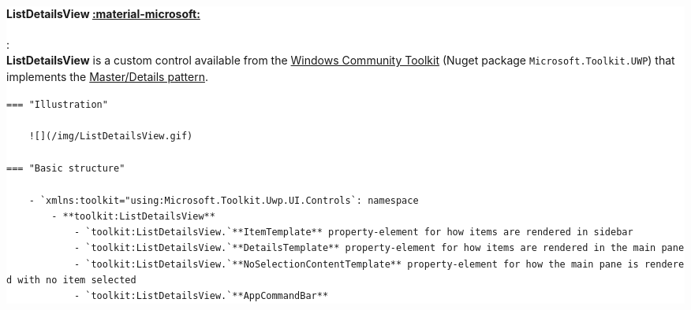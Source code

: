 

#### ListDetailsView [:material-microsoft:](https://docs.microsoft.com/en-us/windows/communitytoolkit/controls/masterdetailsview "Microsoft Docs - ListDetailsView")
:   
    **ListDetailsView** is a custom control available from the [Windows Community Toolkit](https://docs.microsoft.com/en-us/windows/communitytoolkit/) (Nuget package `Microsoft.Toolkit.UWP`) that implements the [Master/Details pattern](#master-details-pattern).

    === "Illustration"

        ![](/img/ListDetailsView.gif)

    === "Basic structure"

        - `xmlns:toolkit="using:Microsoft.Toolkit.Uwp.UI.Controls`: namespace
            - **toolkit:ListDetailsView**
                - `toolkit:ListDetailsView.`**ItemTemplate** property-element for how items are rendered in sidebar
                - `toolkit:ListDetailsView.`**DetailsTemplate** property-element for how items are rendered in the main pane
                - `toolkit:ListDetailsView.`**NoSelectionContentTemplate** property-element for how the main pane is rendered with no item selected
                - `toolkit:ListDetailsView.`**AppCommandBar**
